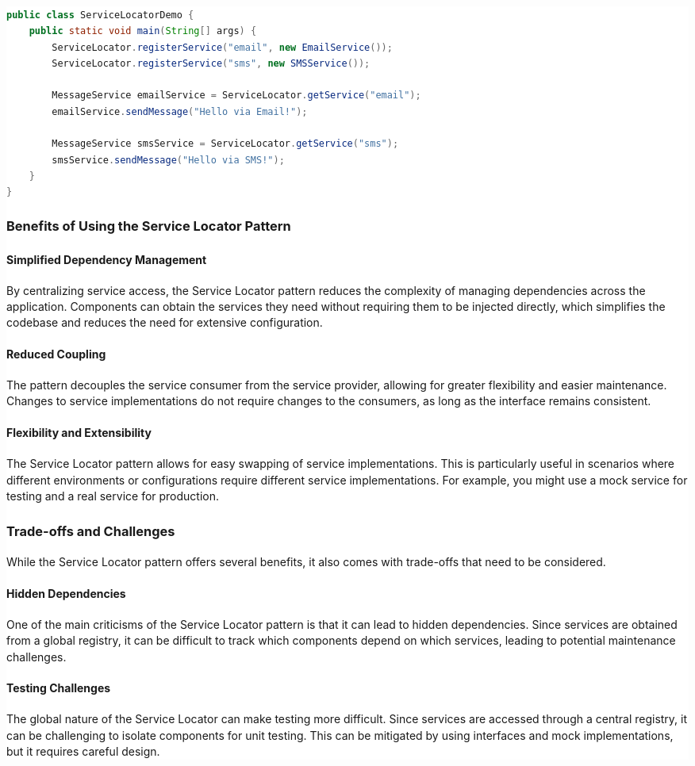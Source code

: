    ```java
   public class ServiceLocatorDemo {
       public static void main(String[] args) {
           ServiceLocator.registerService("email", new EmailService());
           ServiceLocator.registerService("sms", new SMSService());

           MessageService emailService = ServiceLocator.getService("email");
           emailService.sendMessage("Hello via Email!");

           MessageService smsService = ServiceLocator.getService("sms");
           smsService.sendMessage("Hello via SMS!");
       }
   }
   ```

### Benefits of Using the Service Locator Pattern

#### Simplified Dependency Management

By centralizing service access, the Service Locator pattern reduces the complexity of managing dependencies across the application. Components can obtain the services they need without requiring them to be injected directly, which simplifies the codebase and reduces the need for extensive configuration.

#### Reduced Coupling

The pattern decouples the service consumer from the service provider, allowing for greater flexibility and easier maintenance. Changes to service implementations do not require changes to the consumers, as long as the interface remains consistent.

#### Flexibility and Extensibility

The Service Locator pattern allows for easy swapping of service implementations. This is particularly useful in scenarios where different environments or configurations require different service implementations. For example, you might use a mock service for testing and a real service for production.

### Trade-offs and Challenges

While the Service Locator pattern offers several benefits, it also comes with trade-offs that need to be considered.

#### Hidden Dependencies

One of the main criticisms of the Service Locator pattern is that it can lead to hidden dependencies. Since services are obtained from a global registry, it can be difficult to track which components depend on which services, leading to potential maintenance challenges.

#### Testing Challenges

The global nature of the Service Locator can make testing more difficult. Since services are accessed through a central registry, it can be challenging to isolate components for unit testing. This can be mitigated by using interfaces and mock implementations, but it requires careful design.
